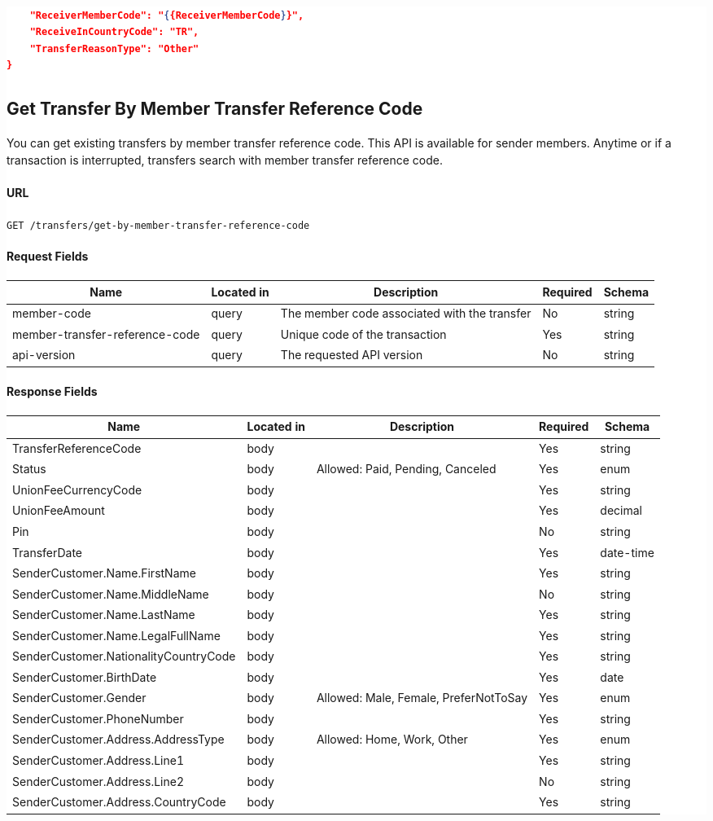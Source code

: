 ```json
    "ReceiverMemberCode": "{{ReceiverMemberCode}}",
    "ReceiveInCountryCode": "TR",
    "TransferReasonType": "Other"
}

```




## Get Transfer By Member Transfer Reference Code

You can get existing transfers by member transfer reference code. This API is available for
sender members. Anytime or if a transaction is interrupted, transfers search with member
transfer reference code.

#### URL
```
GET /transfers/get-by-member-transfer-reference-code
```

#### Request Fields
| Name                             | Located in | Description                                   | Required | Schema      |
|----------------------------------|------------|-----------------------------------------------|----------|-------------|
| member-code                      | query      | The member code associated with the transfer  | No      | string      |
| member-transfer-reference-code   | query      | Unique code of the transaction                | Yes      | string      |
| api-version                      | query      | The requested API version                     | No       | string      |


#### Response Fields
| Name                                   | Located in | Description                                                               | Required | Schema      |
|----------------------------------------|------------|---------------------------------------------------------------------------|----------|-------------|
| TransferReferenceCode                  | body       |                                                                           | Yes      | string      |
| Status                                 | body       | Allowed: Paid, Pending, Canceled                                          | Yes      | enum        |
| UnionFeeCurrencyCode                   | body       |                                                                           | Yes      | string      |
| UnionFeeAmount                         | body       |                                                                           | Yes      | decimal     |
| Pin                                    | body       |                                                                           | No       | string      |
| TransferDate                           | body       |                                                                           | Yes      | date-time   |
| SenderCustomer.Name.FirstName          | body       |                                                                           | Yes      | string      |
| SenderCustomer.Name.MiddleName         | body       |                                                                           | No       | string      |
| SenderCustomer.Name.LastName           | body       |                                                                           | Yes      | string      |
| SenderCustomer.Name.LegalFullName      | body       |                                                                           | Yes      | string      |
| SenderCustomer.NationalityCountryCode  | body       |                                                                           | Yes      | string      |
| SenderCustomer.BirthDate               | body       |                                                                           | Yes      | date        |
| SenderCustomer.Gender                  | body       | Allowed: Male, Female, PreferNotToSay                                     | Yes      | enum        |
| SenderCustomer.PhoneNumber             | body       |                                                                           | Yes      | string      |
| SenderCustomer.Address.AddressType      | body       | Allowed: Home, Work, Other                                                 | Yes      | enum        |
| SenderCustomer.Address.Line1           | body       |                                                                           | Yes      | string      |
| SenderCustomer.Address.Line2           | body       |                                                                           | No       | string      |
| SenderCustomer.Address.CountryCode      | body       |                                                                           | Yes      | string      |
